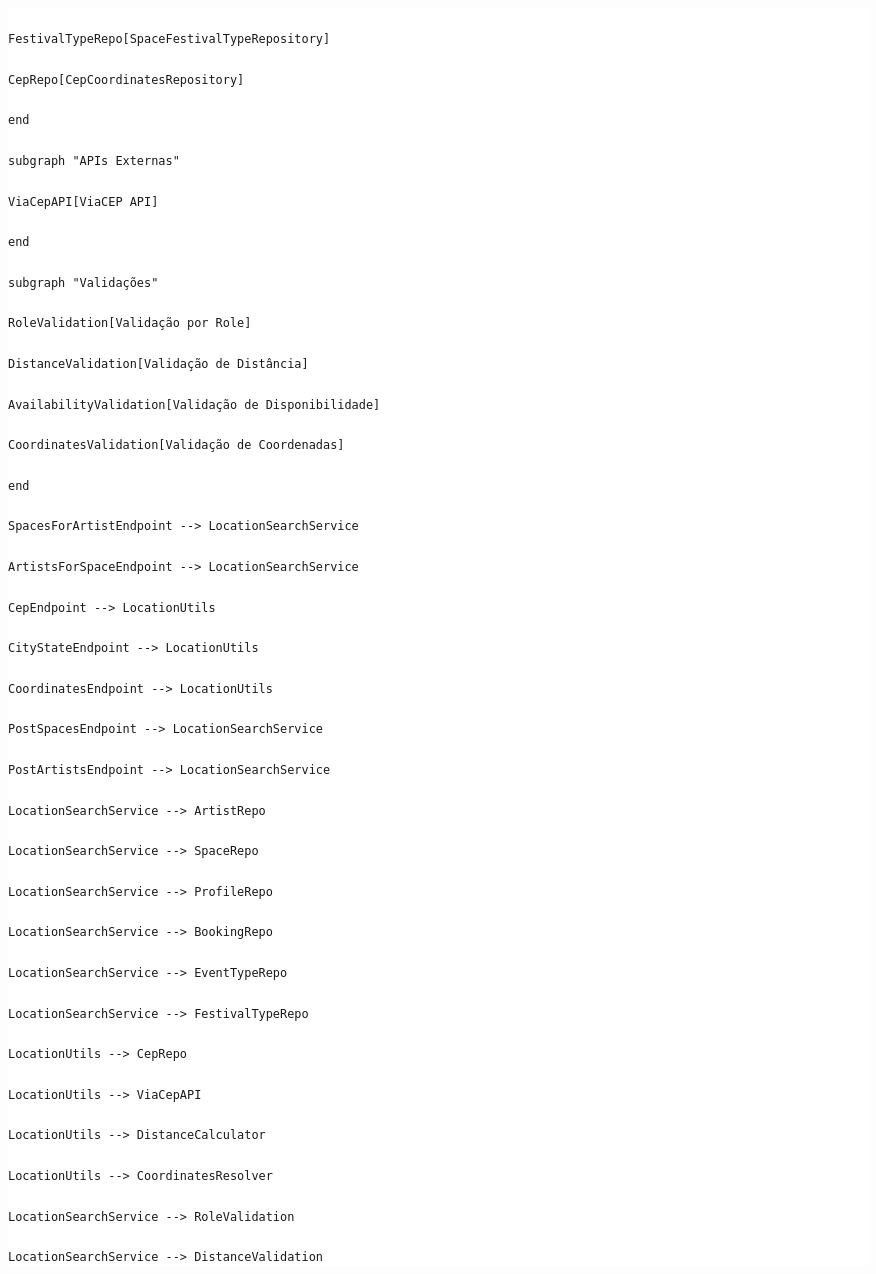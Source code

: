 ```mermaid

FestivalTypeRepo[SpaceFestivalTypeRepository]

CepRepo[CepCoordinatesRepository]

end

subgraph "APIs Externas"

ViaCepAPI[ViaCEP API]

end

subgraph "Validações"

RoleValidation[Validação por Role]

DistanceValidation[Validação de Distância]

AvailabilityValidation[Validação de Disponibilidade]

CoordinatesValidation[Validação de Coordenadas]

end

SpacesForArtistEndpoint --> LocationSearchService

ArtistsForSpaceEndpoint --> LocationSearchService

CepEndpoint --> LocationUtils

CityStateEndpoint --> LocationUtils

CoordinatesEndpoint --> LocationUtils

PostSpacesEndpoint --> LocationSearchService

PostArtistsEndpoint --> LocationSearchService

LocationSearchService --> ArtistRepo

LocationSearchService --> SpaceRepo

LocationSearchService --> ProfileRepo

LocationSearchService --> BookingRepo

LocationSearchService --> EventTypeRepo

LocationSearchService --> FestivalTypeRepo

LocationUtils --> CepRepo

LocationUtils --> ViaCepAPI

LocationUtils --> DistanceCalculator

LocationUtils --> CoordinatesResolver

LocationSearchService --> RoleValidation

LocationSearchService --> DistanceValidation

```